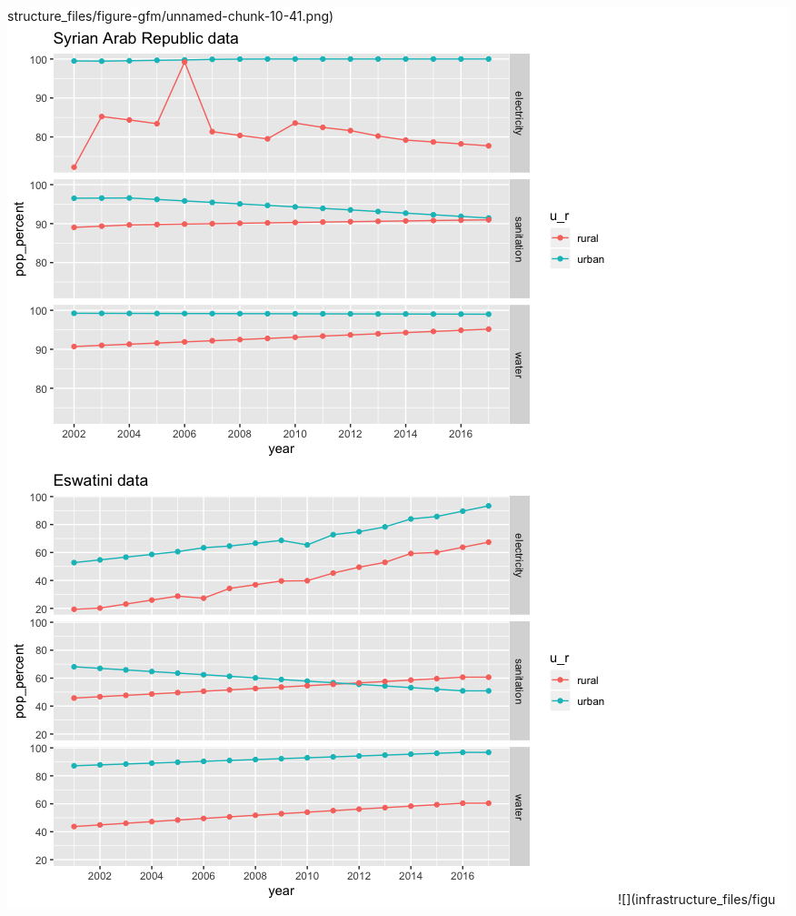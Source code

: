 structure_files/figure-gfm/unnamed-chunk-10-41.png)![](infrastructure_files/figure-gfm/unnamed-chunk-10-42.png)![](infrastructure_files/figure-gfm/unnamed-chunk-10-43.png)![](infrastructure_files/figu